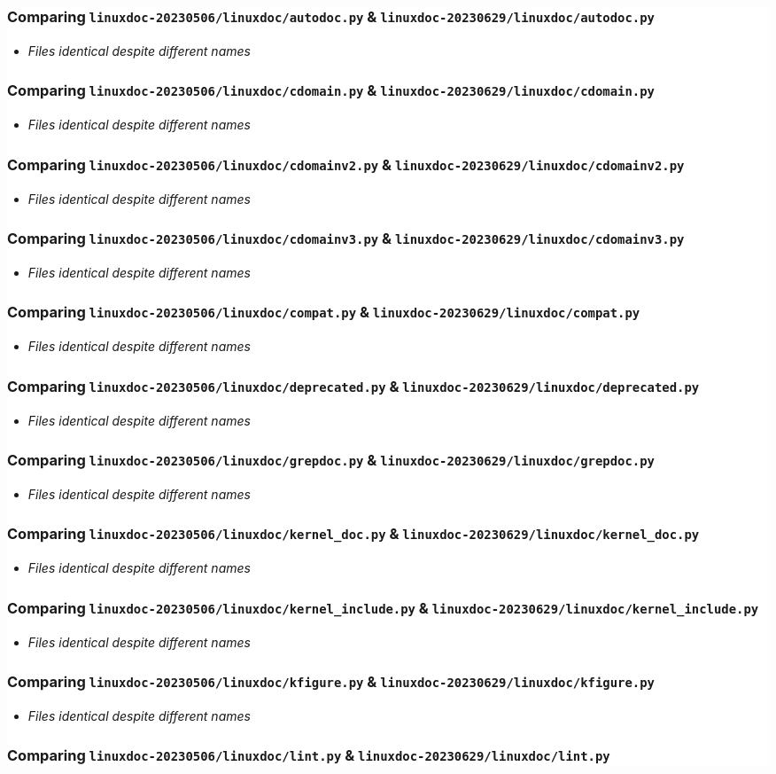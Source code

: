 ### Comparing `linuxdoc-20230506/linuxdoc/autodoc.py` & `linuxdoc-20230629/linuxdoc/autodoc.py`

 * *Files identical despite different names*

### Comparing `linuxdoc-20230506/linuxdoc/cdomain.py` & `linuxdoc-20230629/linuxdoc/cdomain.py`

 * *Files identical despite different names*

### Comparing `linuxdoc-20230506/linuxdoc/cdomainv2.py` & `linuxdoc-20230629/linuxdoc/cdomainv2.py`

 * *Files identical despite different names*

### Comparing `linuxdoc-20230506/linuxdoc/cdomainv3.py` & `linuxdoc-20230629/linuxdoc/cdomainv3.py`

 * *Files identical despite different names*

### Comparing `linuxdoc-20230506/linuxdoc/compat.py` & `linuxdoc-20230629/linuxdoc/compat.py`

 * *Files identical despite different names*

### Comparing `linuxdoc-20230506/linuxdoc/deprecated.py` & `linuxdoc-20230629/linuxdoc/deprecated.py`

 * *Files identical despite different names*

### Comparing `linuxdoc-20230506/linuxdoc/grepdoc.py` & `linuxdoc-20230629/linuxdoc/grepdoc.py`

 * *Files identical despite different names*

### Comparing `linuxdoc-20230506/linuxdoc/kernel_doc.py` & `linuxdoc-20230629/linuxdoc/kernel_doc.py`

 * *Files identical despite different names*

### Comparing `linuxdoc-20230506/linuxdoc/kernel_include.py` & `linuxdoc-20230629/linuxdoc/kernel_include.py`

 * *Files identical despite different names*

### Comparing `linuxdoc-20230506/linuxdoc/kfigure.py` & `linuxdoc-20230629/linuxdoc/kfigure.py`

 * *Files identical despite different names*

### Comparing `linuxdoc-20230506/linuxdoc/lint.py` & `linuxdoc-20230629/linuxdoc/lint.py`

